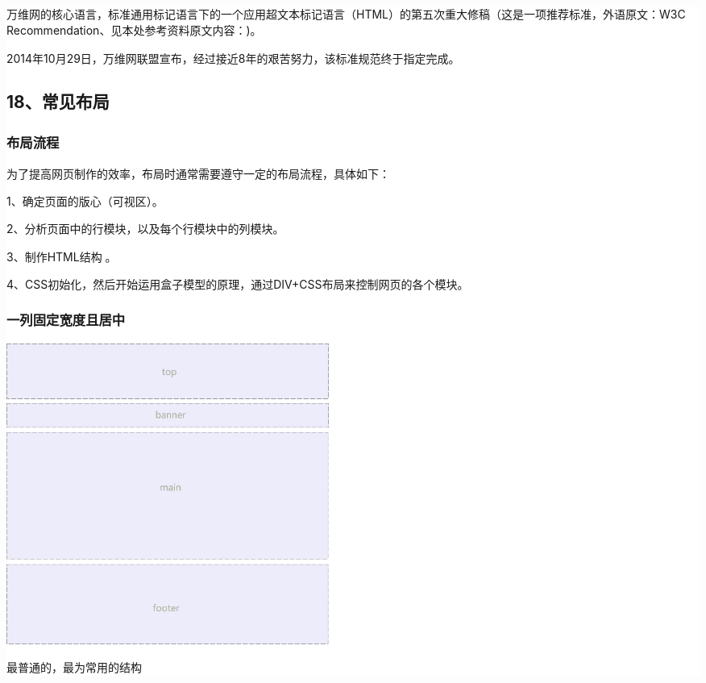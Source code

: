 万维网的核心语言，标准通用标记语言下的一个应用超文本标记语言（HTML）的第五次重大修稿（这是一项推荐标准，外语原文：W3C Recommendation、见本处参考资料原文内容：)。

2014年10月29日，万维网联盟宣布，经过接近8年的艰苦努力，该标准规范终于指定完成。

## 18、常见布局

### 布局流程

为了提高网页制作的效率，布局时通常需要遵守一定的布局流程，具体如下：

1、确定页面的版心（可视区）。

2、分析页面中的行模块，以及每个行模块中的列模块。

3、制作HTML结构 。

4、CSS初始化，然后开始运用盒子模型的原理，通过DIV+CSS布局来控制网页的各个模块。

### 一列固定宽度且居中

<img src="assets/yl.jpg" width="400" />

最普通的，最为常用的结构
